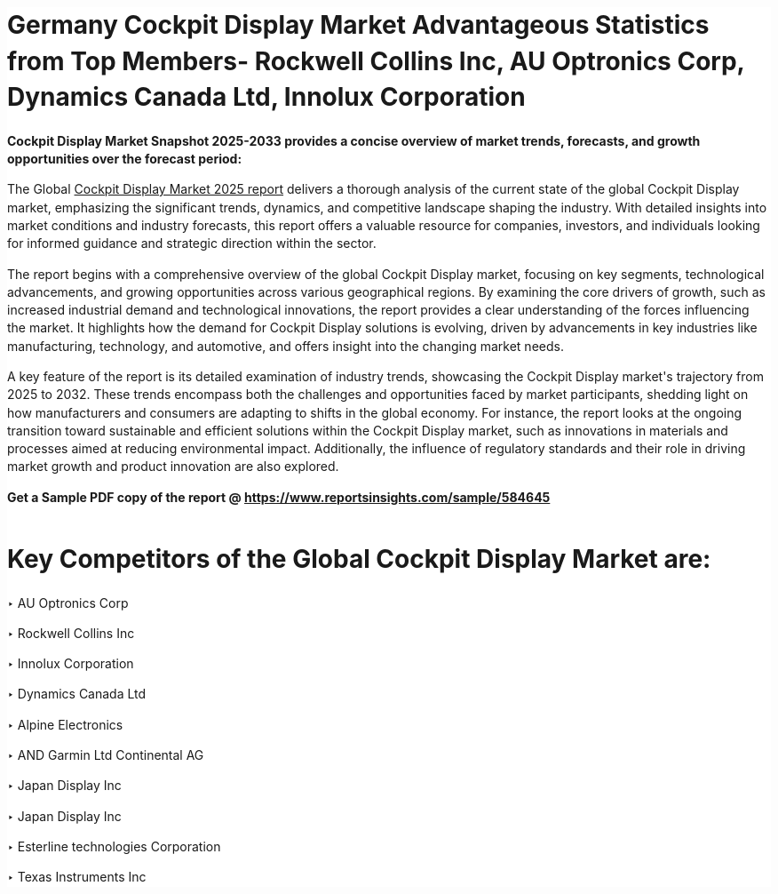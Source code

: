 # Germany Cockpit Display Market Advantageous Statistics from Top Members- Rockwell Collins Inc, AU Optronics Corp,  Dynamics Canada Ltd,  Innolux Corporation

<strong>Cockpit Display Market Snapshot 2025-2033 provides a concise overview of market trends, forecasts, and growth opportunities over the forecast period:</strong>

 The Global <a href=https://www.reportsinsights.com/sample/584645>Cockpit Display Market 2025 report</a> delivers a thorough analysis of the current state of the global Cockpit Display market, emphasizing the significant trends, dynamics, and competitive landscape shaping the industry. With detailed insights into market conditions and industry forecasts, this report offers a valuable resource for companies, investors, and individuals looking for informed guidance and strategic direction within the sector.

The report begins with a comprehensive overview of the global Cockpit Display market, focusing on key segments, technological advancements, and growing opportunities across various geographical regions. By examining the core drivers of growth, such as increased industrial demand and technological innovations, the report provides a clear understanding of the forces influencing the market. It highlights how the demand for Cockpit Display solutions is evolving, driven by advancements in key industries like manufacturing, technology, and automotive, and offers insight into the changing market needs.

A key feature of the report is its detailed examination of industry trends, showcasing the Cockpit Display market's trajectory from 2025 to 2032. These trends encompass both the challenges and opportunities faced by market participants, shedding light on how manufacturers and consumers are adapting to shifts in the global economy. For instance, the report looks at the ongoing transition toward sustainable and efficient solutions within the Cockpit Display market, such as innovations in materials and processes aimed at reducing environmental impact. Additionally, the influence of regulatory standards and their role in driving market growth and product innovation are also explored.

<strong>Get a Sample PDF copy of the report @ <a href=https://www.reportsinsights.com/sample/584645>https://www.reportsinsights.com/sample/584645</a></strong>

# <strong>Key Competitors of the Global Cockpit Display Market are:</strong>

‣ AU Optronics Corp

‣ Rockwell Collins Inc

‣ Innolux Corporation

‣ Dynamics Canada Ltd

‣ Alpine Electronics

‣ AND Garmin Ltd Continental AG

‣ Japan Display Inc

‣ Japan Display Inc

‣ Esterline technologies Corporation

‣ Texas Instruments Inc
